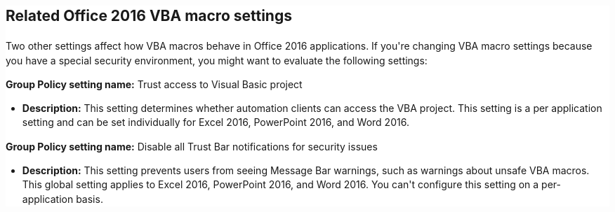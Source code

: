 ## Related Office 2016 VBA macro settings

Two other settings affect how VBA macros behave in Office 2016 applications. If you're changing VBA macro settings because you have a special security environment, you might want to evaluate the following settings:
  
**Group Policy setting name:** Trust access to Visual Basic project 
  
- **Description:** This setting determines whether automation clients can access the VBA project. This setting is a per application setting and can be set individually for Excel 2016, PowerPoint 2016, and Word 2016. 
  
**Group Policy setting name:** Disable all Trust Bar notifications for security issues 
  
- **Description:** This setting prevents users from seeing Message Bar warnings, such as warnings about unsafe VBA macros. This global setting applies to Excel 2016, PowerPoint 2016, and Word 2016. You can't configure this setting on a per-application basis. 
  

